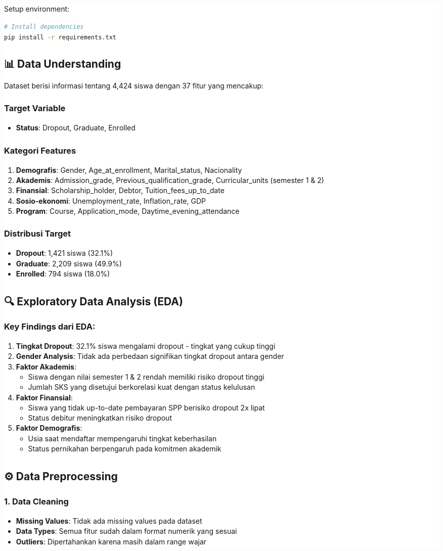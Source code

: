 Setup environment:
```bash
# Install dependencies
pip install -r requirements.txt
```

## 📊 Data Understanding

Dataset berisi informasi tentang 4,424 siswa dengan 37 fitur yang mencakup:

### Target Variable

- **Status**: Dropout, Graduate, Enrolled

### Kategori Features

1. **Demografis**: Gender, Age_at_enrollment, Marital_status, Nacionality
2. **Akademis**: Admission_grade, Previous_qualification_grade, Curricular_units (semester 1 & 2)
3. **Finansial**: Scholarship_holder, Debtor, Tuition_fees_up_to_date
4. **Sosio-ekonomi**: Unemployment_rate, Inflation_rate, GDP
5. **Program**: Course, Application_mode, Daytime_evening_attendance

### Distribusi Target

- **Dropout**: 1,421 siswa (32.1%)
- **Graduate**: 2,209 siswa (49.9%)
- **Enrolled**: 794 siswa (18.0%)

## 🔍 Exploratory Data Analysis (EDA)

### Key Findings dari EDA:

1. **Tingkat Dropout**: 32.1% siswa mengalami dropout - tingkat yang cukup tinggi
2. **Gender Analysis**: Tidak ada perbedaan signifikan tingkat dropout antara gender
3. **Faktor Akademis**:
   - Siswa dengan nilai semester 1 & 2 rendah memiliki risiko dropout tinggi
   - Jumlah SKS yang disetujui berkorelasi kuat dengan status kelulusan
4. **Faktor Finansial**:
   - Siswa yang tidak up-to-date pembayaran SPP berisiko dropout 2x lipat
   - Status debitur meningkatkan risiko dropout
5. **Faktor Demografis**:
   - Usia saat mendaftar mempengaruhi tingkat keberhasilan
   - Status pernikahan berpengaruh pada komitmen akademik

## ⚙️ Data Preprocessing

### 1. Data Cleaning

- **Missing Values**: Tidak ada missing values pada dataset
- **Data Types**: Semua fitur sudah dalam format numerik yang sesuai
- **Outliers**: Dipertahankan karena masih dalam range wajar
